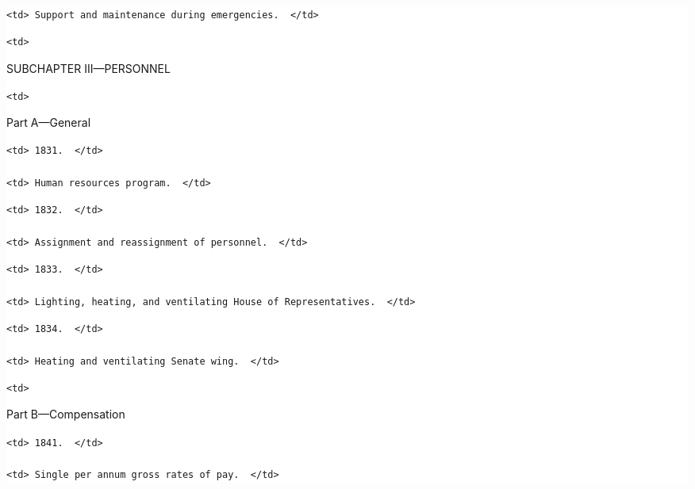     <td> Support and maintenance during emergencies.  </td>

  </tr>

  <tr>

    <td> 

SUBCHAPTER III—PERSONNEL  </td>

  </tr>

  <tr>

    <td> 

Part A—General  </td>

  </tr>

  <tr>

    <td> 1831.  </td>

    <td> Human resources program.  </td>

  </tr>

  <tr>

    <td> 1832.  </td>

    <td> Assignment and reassignment of personnel.  </td>

  </tr>

  <tr>

    <td> 1833.  </td>

    <td> Lighting, heating, and ventilating House of Representatives.  </td>

  </tr>

  <tr>

    <td> 1834.  </td>

    <td> Heating and ventilating Senate wing.  </td>

  </tr>

  <tr>

    <td> 

Part B—Compensation  </td>

  </tr>

  <tr>

    <td> 1841.  </td>

    <td> Single per annum gross rates of pay.  </td>
